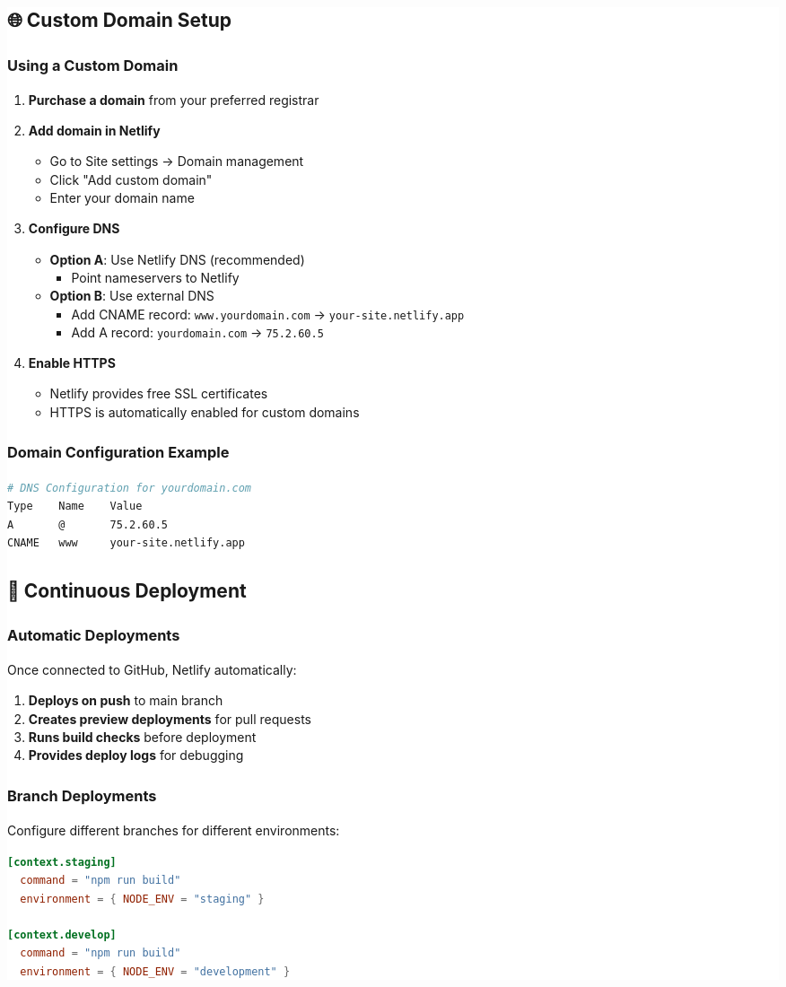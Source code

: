 ## 🌐 Custom Domain Setup

### Using a Custom Domain

1. **Purchase a domain** from your preferred registrar
2. **Add domain in Netlify**
   - Go to Site settings → Domain management
   - Click "Add custom domain"
   - Enter your domain name

3. **Configure DNS**
   - **Option A**: Use Netlify DNS (recommended)
     - Point nameservers to Netlify
   - **Option B**: Use external DNS
     - Add CNAME record: `www.yourdomain.com` → `your-site.netlify.app`
     - Add A record: `yourdomain.com` → `75.2.60.5`

4. **Enable HTTPS**
   - Netlify provides free SSL certificates
   - HTTPS is automatically enabled for custom domains

### Domain Configuration Example

```bash
# DNS Configuration for yourdomain.com
Type    Name    Value
A       @       75.2.60.5
CNAME   www     your-site.netlify.app
```

## 🔄 Continuous Deployment

### Automatic Deployments

Once connected to GitHub, Netlify automatically:

1. **Deploys on push** to main branch
2. **Creates preview deployments** for pull requests
3. **Runs build checks** before deployment
4. **Provides deploy logs** for debugging

### Branch Deployments

Configure different branches for different environments:

```toml
[context.staging]
  command = "npm run build"
  environment = { NODE_ENV = "staging" }

[context.develop]
  command = "npm run build"
  environment = { NODE_ENV = "development" }
```

